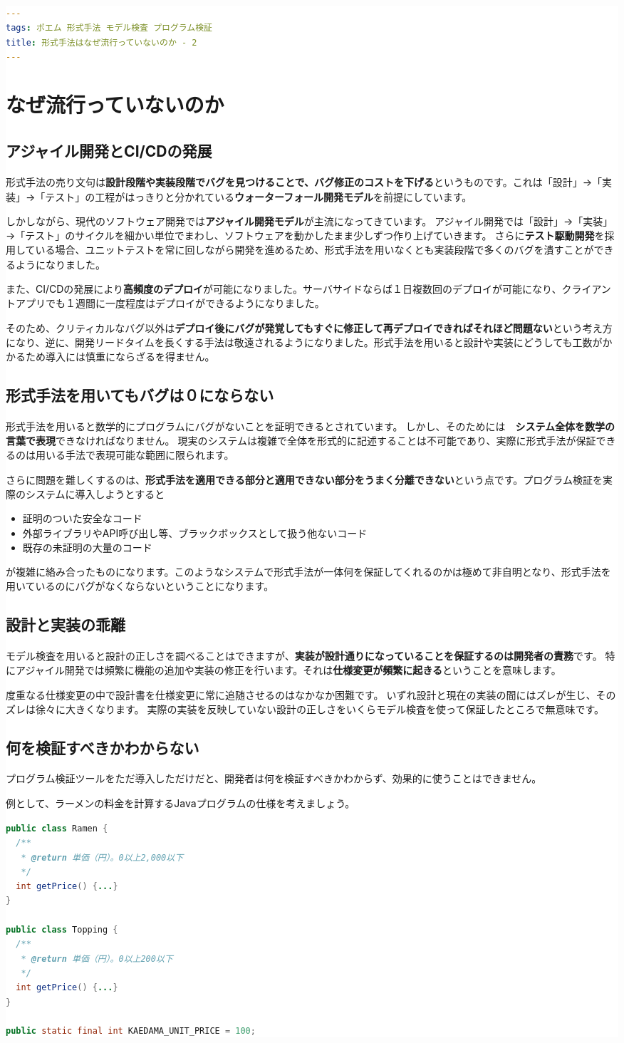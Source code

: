 ```yaml
---
tags: ポエム 形式手法 モデル検査 プログラム検証
title: 形式手法はなぜ流行っていないのか - 2
---
```

# なぜ流行っていないのか
## アジャイル開発とCI/CDの発展
形式手法の売り文句は**設計段階や実装段階でバグを見つけることで、バグ修正のコストを下げる**というものです。これは「設計」→「実装」→「テスト」の工程がはっきりと分かれている**ウォーターフォール開発モデル**を前提にしています。

しかしながら、現代のソフトウェア開発では**アジャイル開発モデル**が主流になってきています。
アジャイル開発では「設計」→「実装」→「テスト」のサイクルを細かい単位でまわし、ソフトウェアを動かしたまま少しずつ作り上げていきます。
さらに**テスト駆動開発**を採用している場合、ユニットテストを常に回しながら開発を進めるため、形式手法を用いなくとも実装段階で多くのバグを潰すことができるようになりました。

また、CI/CDの発展により**高頻度のデプロイ**が可能になりました。サーバサイドならば１日複数回のデプロイが可能になり、クライアントアプリでも１週間に一度程度はデプロイができるようになりました。

そのため、クリティカルなバグ以外は**デプロイ後にバグが発覚してもすぐに修正して再デプロイできればそれほど問題ない**という考え方になり、逆に、開発リードタイムを長くする手法は敬遠されるようになりました。形式手法を用いると設計や実装にどうしても工数がかかるため導入には慎重にならざるを得ません。

## 形式手法を用いてもバグは０にならない
形式手法を用いると数学的にプログラムにバグがないことを証明できるとされています。
しかし、そのためには　**システム全体を数学の言葉で表現**できなければなりません。
現実のシステムは複雑で全体を形式的に記述することは不可能であり、実際に形式手法が保証できるのは用いる手法で表現可能な範囲に限られます。

さらに問題を難しくするのは、**形式手法を適用できる部分と適用できない部分をうまく分離できない**という点です。プログラム検証を実際のシステムに導入しようとすると

- 証明のついた安全なコード
- 外部ライブラリやAPI呼び出し等、ブラックボックスとして扱う他ないコード
- 既存の未証明の大量のコード

が複雑に絡み合ったものになります。このようなシステムで形式手法が一体何を保証してくれるのかは極めて非自明となり、形式手法を用いているのにバグがなくならないということになります。

## 設計と実装の乖離
モデル検査を用いると設計の正しさを調べることはできますが、**実装が設計通りになっていることを保証するのは開発者の責務**です。
特にアジャイル開発では頻繁に機能の追加や実装の修正を行います。それは**仕様変更が頻繁に起きる**ということを意味します。

度重なる仕様変更の中で設計書を仕様変更に常に追随させるのはなかなか困難です。
いずれ設計と現在の実装の間にはズレが生じ、そのズレは徐々に大きくなります。
実際の実装を反映していない設計の正しさをいくらモデル検査を使って保証したところで無意味です。

## 何を検証すべきかわからない
プログラム検証ツールをただ導入しただけだと、開発者は何を検証すべきかわからず、効果的に使うことはできません。

例として、ラーメンの料金を計算するJavaプログラムの仕様を考えましょう。

```java
public class Ramen {
  /**
   * @return 単価（円）。0以上2,000以下
   */
  int getPrice() {...}
}

public class Topping {
  /**
   * @return 単価（円）。0以上200以下
   */
  int getPrice() {...}  
}

public static final int KAEDAMA_UNIT_PRICE = 100;

```
